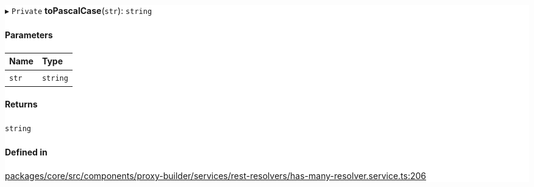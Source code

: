 ▸ `Private` **toPascalCase**(`str`): `string`

#### Parameters

| Name | Type |
| :------ | :------ |
| `str` | `string` |

#### Returns

`string`

#### Defined in

[packages/core/src/components/proxy-builder/services/rest-resolvers/has-many-resolver.service.ts:206](https://github.com/sourcefuse/loopback4-microservice-catalog/blob/93a7f917/packages/core/src/components/proxy-builder/services/rest-resolvers/has-many-resolver.service.ts#L206)
